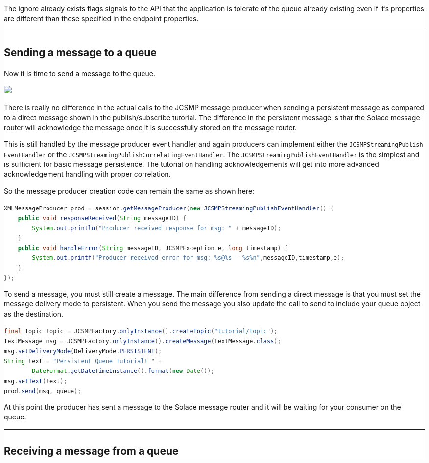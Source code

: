 The ignore already exists flags signals to the API that the application is tolerate of the queue already existing even if it’s properties are different than those specified in the endpoint properties.

---

## Sending a message to a queue

Now it is time to send a message to the queue.

![](http://2vs7bv4aq50r1hyri14a8xkf.wpengine.netdna-cdn.com/wp-content/uploads/2015/07/sending-message-to-queue-300x160.png)

There is really no difference in the actual calls to the JCSMP message producer when sending a persistent message as compared to a direct message shown in the publish/subscribe tutorial. The difference in the persistent message is that the Solace message router will acknowledge the message once it is successfully stored on the message router.

This is still handled by the message producer event handler and again producers can implement either the `JCSMPStreamingPublishEventHandler` or the `JCSMPStreamingPublishCorrelatingEventHandler`. The `JCSMPStreamingPublishEventHandler` is the simplest and is sufficient for basic message persistence. The tutorial on handling acknowledgements will get into more advanced acknowledgement handling with proper correlation.

So the message producer creation code can remain the same as shown here:

```java
XMLMessageProducer prod = session.getMessageProducer(new JCSMPStreamingPublishEventHandler() {
    public void responseReceived(String messageID) {
        System.out.println("Producer received response for msg: " + messageID);
    }
    public void handleError(String messageID, JCSMPException e, long timestamp) {
        System.out.printf("Producer received error for msg: %s@%s - %s%n",messageID,timestamp,e);
    }
});
```

To send a message, you must still create a message. The main difference from sending a direct message is that you must set the message delivery mode to persistent. When you send the message you also update the call to send to include your queue object as the destination.

```java
final Topic topic = JCSMPFactory.onlyInstance().createTopic("tutorial/topic");
TextMessage msg = JCSMPFactory.onlyInstance().createMessage(TextMessage.class);
msg.setDeliveryMode(DeliveryMode.PERSISTENT);
String text = "Persistent Queue Tutorial! " +
        DateFormat.getDateTimeInstance().format(new Date());
msg.setText(text);
prod.send(msg, queue);
```

At this point the producer has sent a message to the Solace message router and it will be waiting for your consumer on the queue.

---

## Receiving a message from a queue
